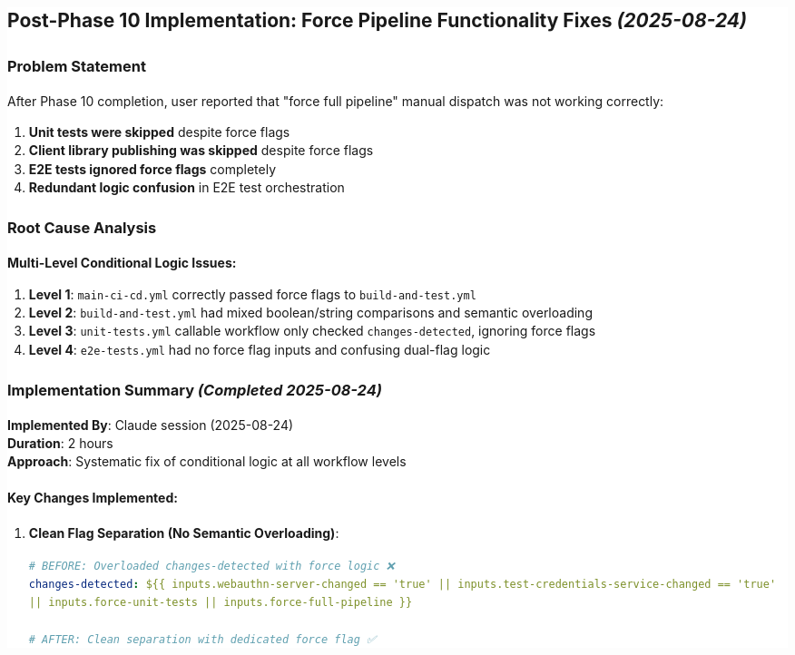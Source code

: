 
## Post-Phase 10 Implementation: Force Pipeline Functionality Fixes *(2025-08-24)*

### Problem Statement

After Phase 10 completion, user reported that "force full pipeline" manual dispatch was not working correctly:
1. **Unit tests were skipped** despite force flags
2. **Client library publishing was skipped** despite force flags  
3. **E2E tests ignored force flags** completely
4. **Redundant logic confusion** in E2E test orchestration

### Root Cause Analysis

**Multi-Level Conditional Logic Issues:**
1. **Level 1**: `main-ci-cd.yml` correctly passed force flags to `build-and-test.yml`
2. **Level 2**: `build-and-test.yml` had mixed boolean/string comparisons and semantic overloading
3. **Level 3**: `unit-tests.yml` callable workflow only checked `changes-detected`, ignoring force flags
4. **Level 4**: `e2e-tests.yml` had no force flag inputs and confusing dual-flag logic

### Implementation Summary *(Completed 2025-08-24)*

**Implemented By**: Claude session (2025-08-24)  
**Duration**: 2 hours  
**Approach**: Systematic fix of conditional logic at all workflow levels

#### **Key Changes Implemented:**

1. **Clean Flag Separation (No Semantic Overloading)**:
   ```yaml
   # BEFORE: Overloaded changes-detected with force logic ❌
   changes-detected: ${{ inputs.webauthn-server-changed == 'true' || inputs.test-credentials-service-changed == 'true' || inputs.force-unit-tests || inputs.force-full-pipeline }}
   
   # AFTER: Clean separation with dedicated force flag ✅

